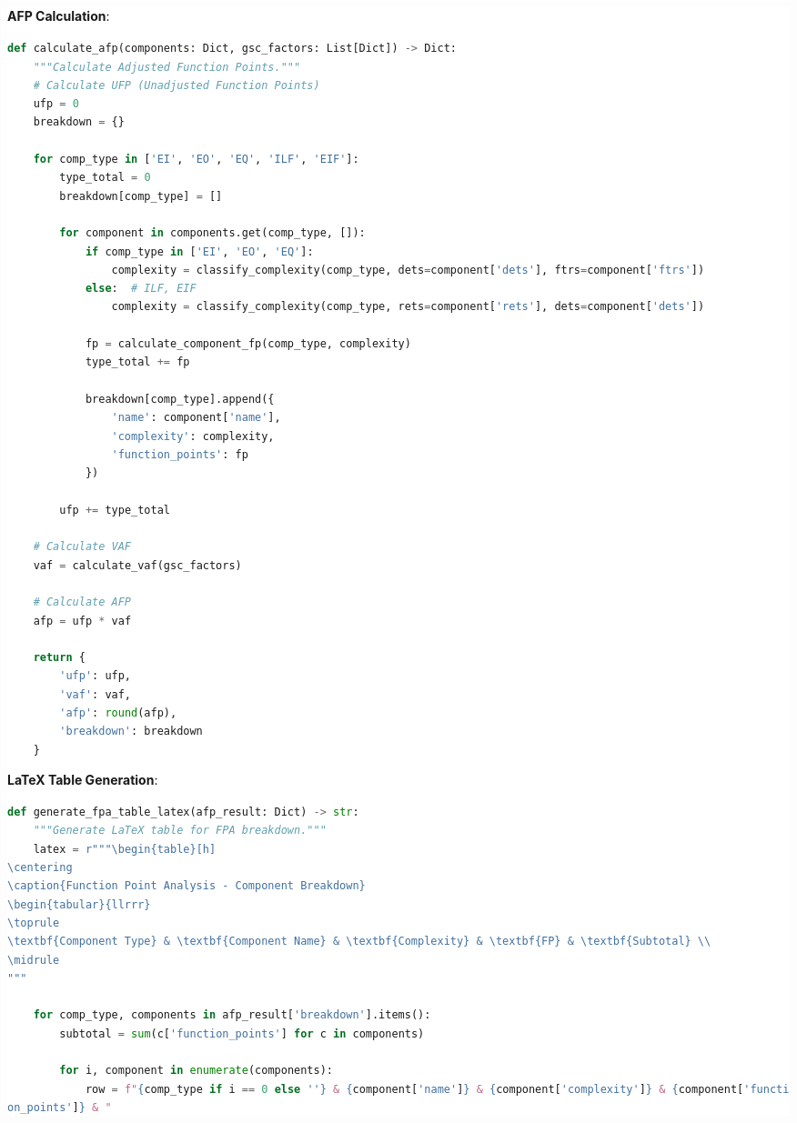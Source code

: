 **AFP Calculation**:
```python
def calculate_afp(components: Dict, gsc_factors: List[Dict]) -> Dict:
    """Calculate Adjusted Function Points."""
    # Calculate UFP (Unadjusted Function Points)
    ufp = 0
    breakdown = {}

    for comp_type in ['EI', 'EO', 'EQ', 'ILF', 'EIF']:
        type_total = 0
        breakdown[comp_type] = []

        for component in components.get(comp_type, []):
            if comp_type in ['EI', 'EO', 'EQ']:
                complexity = classify_complexity(comp_type, dets=component['dets'], ftrs=component['ftrs'])
            else:  # ILF, EIF
                complexity = classify_complexity(comp_type, rets=component['rets'], dets=component['dets'])

            fp = calculate_component_fp(comp_type, complexity)
            type_total += fp

            breakdown[comp_type].append({
                'name': component['name'],
                'complexity': complexity,
                'function_points': fp
            })

        ufp += type_total

    # Calculate VAF
    vaf = calculate_vaf(gsc_factors)

    # Calculate AFP
    afp = ufp * vaf

    return {
        'ufp': ufp,
        'vaf': vaf,
        'afp': round(afp),
        'breakdown': breakdown
    }
```

**LaTeX Table Generation**:
```python
def generate_fpa_table_latex(afp_result: Dict) -> str:
    """Generate LaTeX table for FPA breakdown."""
    latex = r"""\begin{table}[h]
\centering
\caption{Function Point Analysis - Component Breakdown}
\begin{tabular}{llrrr}
\toprule
\textbf{Component Type} & \textbf{Component Name} & \textbf{Complexity} & \textbf{FP} & \textbf{Subtotal} \\
\midrule
"""

    for comp_type, components in afp_result['breakdown'].items():
        subtotal = sum(c['function_points'] for c in components)

        for i, component in enumerate(components):
            row = f"{comp_type if i == 0 else ''} & {component['name']} & {component['complexity']} & {component['function_points']} & "
```